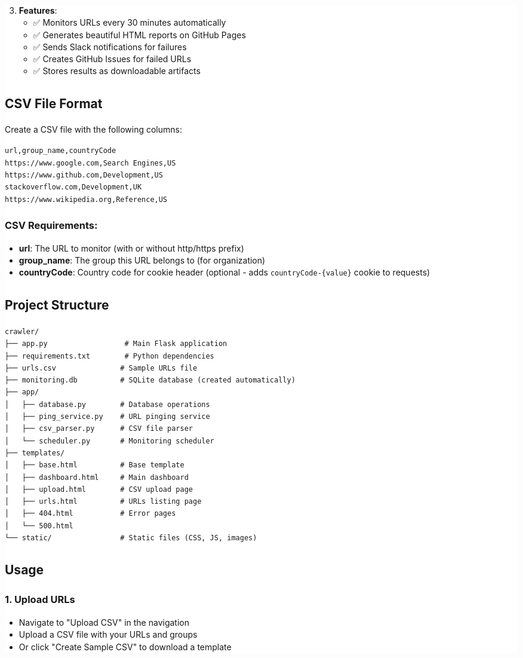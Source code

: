 3. **Features**:
   - ✅ Monitors URLs every 30 minutes automatically
   - ✅ Generates beautiful HTML reports on GitHub Pages
   - ✅ Sends Slack notifications for failures
   - ✅ Creates GitHub Issues for failed URLs
   - ✅ Stores results as downloadable artifacts

## CSV File Format

Create a CSV file with the following columns:

```csv
url,group_name,countryCode
https://www.google.com,Search Engines,US
https://www.github.com,Development,US
stackoverflow.com,Development,UK
https://www.wikipedia.org,Reference,US
```

### CSV Requirements:
- **url**: The URL to monitor (with or without http/https prefix)
- **group_name**: The group this URL belongs to (for organization)
- **countryCode**: Country code for cookie header (optional - adds `countryCode-{value}` cookie to requests)

## Project Structure

```
crawler/
├── app.py                  # Main Flask application
├── requirements.txt        # Python dependencies
├── urls.csv               # Sample URLs file
├── monitoring.db          # SQLite database (created automatically)
├── app/
│   ├── database.py        # Database operations
│   ├── ping_service.py    # URL pinging service
│   ├── csv_parser.py      # CSV file parser
│   └── scheduler.py       # Monitoring scheduler
├── templates/
│   ├── base.html          # Base template
│   ├── dashboard.html     # Main dashboard
│   ├── upload.html        # CSV upload page
│   ├── urls.html          # URLs listing page
│   ├── 404.html           # Error pages
│   └── 500.html
└── static/                # Static files (CSS, JS, images)
```

## Usage

### 1. Upload URLs
- Navigate to "Upload CSV" in the navigation
- Upload a CSV file with your URLs and groups
- Or click "Create Sample CSV" to download a template
